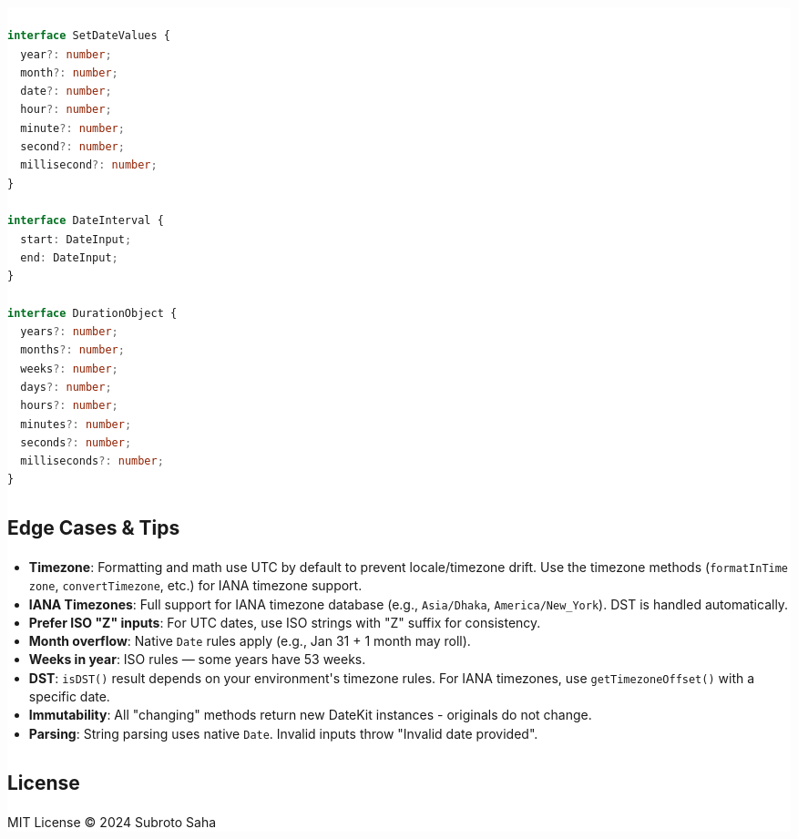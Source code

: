 ```typescript

interface SetDateValues {
  year?: number;
  month?: number;
  date?: number;
  hour?: number;
  minute?: number;
  second?: number;
  millisecond?: number;
}

interface DateInterval {
  start: DateInput;
  end: DateInput;
}

interface DurationObject {
  years?: number;
  months?: number;
  weeks?: number;
  days?: number;
  hours?: number;
  minutes?: number;
  seconds?: number;
  milliseconds?: number;
}
```

## Edge Cases & Tips

- **Timezone**: Formatting and math use UTC by default to prevent locale/timezone drift. Use the timezone methods (`formatInTimezone`, `convertTimezone`, etc.) for IANA timezone support.
- **IANA Timezones**: Full support for IANA timezone database (e.g., `Asia/Dhaka`, `America/New_York`). DST is handled automatically.
- **Prefer ISO "Z" inputs**: For UTC dates, use ISO strings with "Z" suffix for consistency.
- **Month overflow**: Native `Date` rules apply (e.g., Jan 31 + 1 month may roll).
- **Weeks in year**: ISO rules — some years have 53 weeks.
- **DST**: `isDST()` result depends on your environment's timezone rules. For IANA timezones, use `getTimezoneOffset()` with a specific date.
- **Immutability**: All "changing" methods return new DateKit instances - originals do not change.
- **Parsing**: String parsing uses native `Date`. Invalid inputs throw "Invalid date provided".

## License

MIT License © 2024 Subroto Saha
